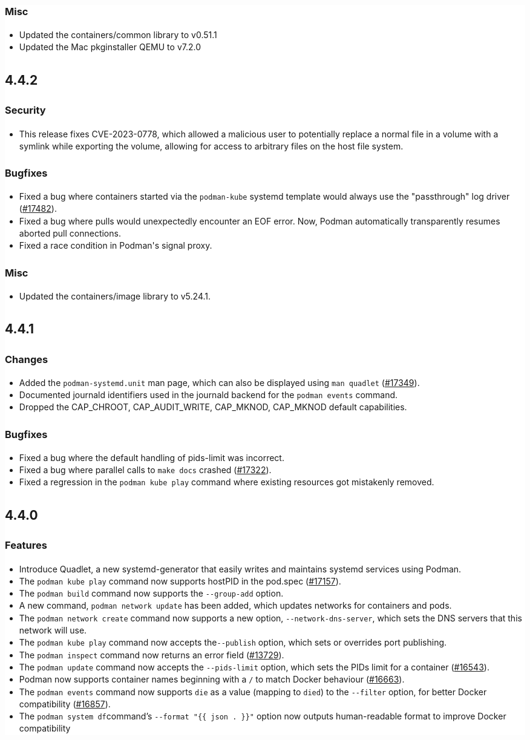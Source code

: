 ### Misc
- Updated the containers/common library to v0.51.1
- Updated the Mac pkginstaller QEMU to v7.2.0

## 4.4.2
### Security
- This release fixes CVE-2023-0778, which allowed a malicious user to potentially replace a normal file in a volume with a symlink while exporting the volume, allowing for access to arbitrary files on the host file system.

### Bugfixes
- Fixed a bug where containers started via the `podman-kube` systemd template would always use the "passthrough" log driver ([#17482](https://github.com/containers/podman/issues/17482)).
- Fixed a bug where pulls would unexpectedly encounter an EOF error. Now, Podman automatically transparently resumes aborted pull connections.
- Fixed a race condition in Podman's signal proxy.

### Misc
- Updated the containers/image library to v5.24.1.

## 4.4.1
### Changes
- Added the `podman-systemd.unit` man page, which can also be displayed using `man quadlet` ([#17349](https://github.com/containers/podman/issues/17349)).
- Documented journald identifiers used in the journald backend for the `podman events` command.
- Dropped the CAP_CHROOT, CAP_AUDIT_WRITE, CAP_MKNOD, CAP_MKNOD default capabilities.

### Bugfixes
- Fixed a bug where the default handling of pids-limit was incorrect.
- Fixed a bug where parallel calls to `make docs` crashed ([#17322](https://github.com/containers/podman/issues/17322)).
- Fixed a regression in the `podman kube play` command where existing resources got mistakenly removed.

## 4.4.0
### Features
- Introduce Quadlet, a new systemd-generator that easily writes and maintains systemd services using Podman.
- The `podman kube play` command now supports hostPID in the pod.spec ([#17157](https://github.com/containers/podman/issues/17157)).
- The `podman build` command now supports the `--group-add` option.
- A new command, `podman network update` has been added, which updates networks for containers and pods.
- The `podman network create` command now supports a new option, `--network-dns-server`, which sets the DNS servers that this network will use.
- The `podman kube play` command now accepts the`--publish` option, which sets or overrides port publishing.
- The `podman inspect` command now returns an error field ([#13729](https://github.com/containers/podman/issues/13729)).
- The `podman update` command now accepts the `--pids-limit` option, which sets the PIDs limit for a container ([#16543](https://github.com/containers/podman/issues/16543)).
- Podman now supports container names beginning with a `/` to match Docker behaviour ([#16663](https://github.com/containers/podman/issues/16663)).
- The `podman events` command now supports `die` as a value (mapping to `died`) to the `--filter` option, for better Docker compatibility ([#16857](https://github.com/containers/podman/issues/16857)).
- The `podman system df`command’s `--format "{{ json . }}"` option now outputs human-readable format to improve Docker compatibility